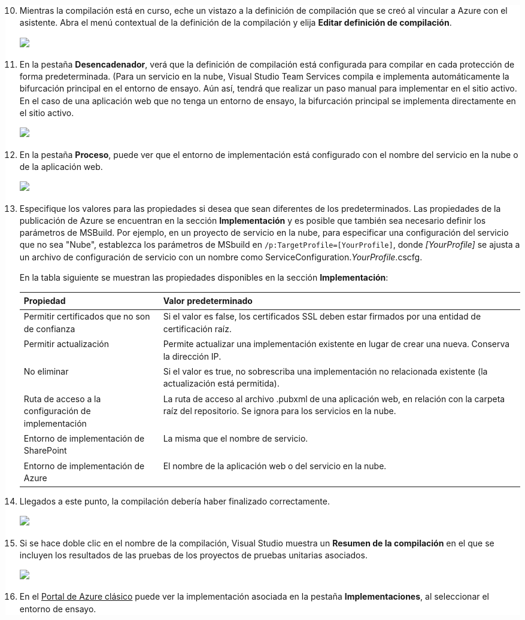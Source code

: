 10. Mientras la compilación está en curso, eche un vistazo a la definición de compilación que se creó al vincular a Azure con el asistente. Abra el menú contextual de la definición de la compilación y elija **Editar definición de compilación**.

	![][25]

11. En la pestaña **Desencadenador**, verá que la definición de compilación está configurada para compilar en cada protección de forma predeterminada. (Para un servicio en la nube, Visual Studio Team Services compila e implementa automáticamente la bifurcación principal en el entorno de ensayo. Aún así, tendrá que realizar un paso manual para implementar en el sitio activo. En el caso de una aplicación web que no tenga un entorno de ensayo, la bifurcación principal se implementa directamente en el sitio activo.

	![][26]

1. En la pestaña **Proceso**, puede ver que el entorno de implementación está configurado con el nombre del servicio en la nube o de la aplicación web.

	![][27]

1. Especifique los valores para las propiedades si desea que sean diferentes de los predeterminados. Las propiedades de la publicación de Azure se encuentran en la sección **Implementación** y es posible que también sea necesario definir los parámetros de MSBuild. Por ejemplo, en un proyecto de servicio en la nube, para especificar una configuración del servicio que no sea "Nube", establezca los parámetros de MSbuild en `/p:TargetProfile=[YourProfile]`, donde *[YourProfile]* se ajusta a un archivo de configuración de servicio con un nombre como ServiceConfiguration.*YourProfile*.cscfg.

	En la tabla siguiente se muestran las propiedades disponibles en la sección **Implementación**:

	|Propiedad|Valor predeterminado|
	|---|---|
	|Permitir certificados que no son de confianza|Si el valor es false, los certificados SSL deben estar firmados por una entidad de certificación raíz.|
	|Permitir actualización|Permite actualizar una implementación existente en lugar de crear una nueva. Conserva la dirección IP.|
	|No eliminar|Si el valor es true, no sobrescriba una implementación no relacionada existente (la actualización está permitida).|
	|Ruta de acceso a la configuración de implementación|La ruta de acceso al archivo .pubxml de una aplicación web, en relación con la carpeta raíz del repositorio. Se ignora para los servicios en la nube.|
	|Entorno de implementación de SharePoint|La misma que el nombre de servicio.|
	|Entorno de implementación de Azure|El nombre de la aplicación web o del servicio en la nube.|

1. Llegados a este punto, la compilación debería haber finalizado correctamente.

	![][28]

1. Si se hace doble clic en el nombre de la compilación, Visual Studio muestra un **Resumen de la compilación** en el que se incluyen los resultados de las pruebas de los proyectos de pruebas unitarias asociados.

	![][29]

1. En el [Portal de Azure clásico](http://manage.windowsazure.com) puede ver la implementación asociada en la pestaña **Implementaciones**, al seleccionar el entorno de ensayo.


[0]: ./media/cloud-services-continuous-delivery-use-vso/tfs0.PNG
[1]: ./media/cloud-services-continuous-delivery-use-vso-git/CreateTeamProjectInGit.PNG
[2]: ./media/cloud-services-continuous-delivery-use-vso/tfs2.png
[3]: ./media/cloud-services-continuous-delivery-use-vso-git/CloneThisRepository.PNG
[4]: ./media/cloud-services-continuous-delivery-use-vso-git/CreateNewSolutionInClonedRepo.PNG
[7]: ./media/cloud-services-continuous-delivery-use-vso-git/CommitMenuItem.PNG
[8]: ./media/cloud-services-continuous-delivery-use-vso-git/CommitAChange2.PNG
[9]: ./media/cloud-services-continuous-delivery-use-vso-git/CreateCloudService.PNG
[10]: ./media/cloud-services-continuous-delivery-use-vso-git/SetUpPublishingWithVSO.PNG
[11]: ./media/cloud-services-continuous-delivery-use-vso-git/AuthorizeConnection.PNG
[12]: ./media/cloud-services-continuous-delivery-use-vso-git/ConnectionRequest.PNG
[13]: ./media/cloud-services-continuous-delivery-use-vso-git/ChooseARepo3.PNG
[14]: ./media/cloud-services-continuous-delivery-use-vso/tfs14.png
[15]: ./media/cloud-services-continuous-delivery-use-vso/tfs15.png
[16]: ./media/cloud-services-continuous-delivery-use-vso/tfs16.png
[17]: ./media/cloud-services-continuous-delivery-use-vso-git/tfs17.png
[18]: ./media/cloud-services-continuous-delivery-use-vso-git/MakeACodeChange.PNG
[20]: ./media/cloud-services-continuous-delivery-use-vso-git/CommitAChange2.PNG
[21]: ./media/cloud-services-continuous-delivery-use-vso-git/TeamExplorerHome.png
[22]: ./media/cloud-services-continuous-delivery-use-vso-git/TeamExplorerBuilds.PNG
[23]: ./media/cloud-services-continuous-delivery-use-vso-git/BuildInQueue.png
[24]: ./media/cloud-services-continuous-delivery-use-vso/tfs24.png
[25]: ./media/cloud-services-continuous-delivery-use-vso-git/tfs25.png
[26]: ./media/cloud-services-continuous-delivery-use-vso-git/tfs26.png
[27]: ./media/cloud-services-continuous-delivery-use-vso-git/ProcessTab.PNG
[28]: ./media/cloud-services-continuous-delivery-use-vso-git/tfs28.png
[29]: ./media/cloud-services-continuous-delivery-use-vso-git/tfs29.png
[30]: ./media/cloud-services-continuous-delivery-use-vso-git/tfs30.png
[31]: ./media/cloud-services-continuous-delivery-use-vso-git/tfs31.png
[32]: ./media/cloud-services-continuous-delivery-use-vso-git/tfs32.png
[33]: ./media/cloud-services-continuous-delivery-use-vso-git/tfs33.png
[34]: ./media/cloud-services-continuous-delivery-use-vso-git/tfs34.png
[35]: ./media/cloud-services-continuous-delivery-use-vso-git/tfs35.png
[36]: ./media/cloud-services-continuous-delivery-use-vso/tfs36.PNG
[37]: ./media/cloud-services-continuous-delivery-use-vso-git/CreateANewAccount.PNG
[38]: ./media/cloud-services-continuous-delivery-use-vso-git/SyncChanges2.PNG
[39]: ./media/cloud-services-continuous-delivery-use-vso-git/PushCurrentBranch.PNG
[40]: ./media/cloud-services-continuous-delivery-use-vso-git/BranchesInTeamExplorer.PNG
[41]: ./media/cloud-services-continuous-delivery-use-vso-git/NewBranch.PNG
[42]: ./media/cloud-services-continuous-delivery-use-vso-git/CreateBranch.PNG
[43]: ./media/cloud-services-continuous-delivery-use-vso-git/CommitAChange2.PNG
[44]: ./media/cloud-services-continuous-delivery-use-vso-git/PublishBranch.PNG
[45]: ./media/cloud-services-continuous-delivery-use-vso-git/SyncChanges2.PNG
[47]: ./media/cloud-services-continuous-delivery-use-vso-git/SourceSettingsPage.PNG
[48]: ./media/cloud-services-continuous-delivery-use-vso-git/IncludeWorkingBranch.PNG